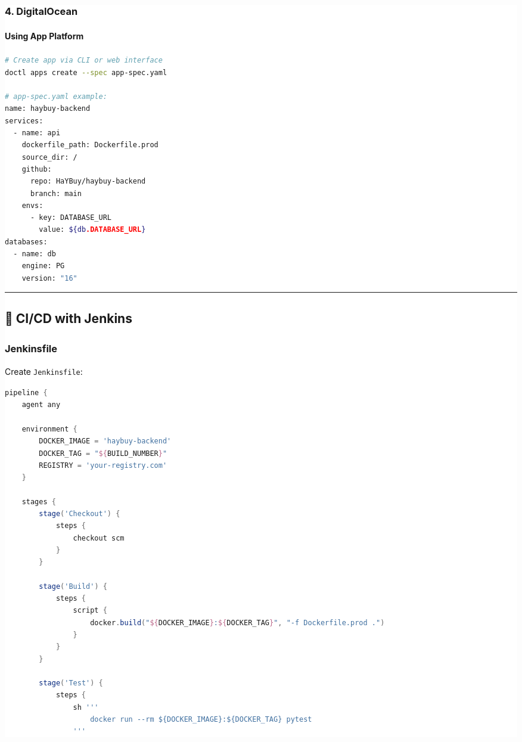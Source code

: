### 4. DigitalOcean

#### Using App Platform

```bash
# Create app via CLI or web interface
doctl apps create --spec app-spec.yaml

# app-spec.yaml example:
name: haybuy-backend
services:
  - name: api
    dockerfile_path: Dockerfile.prod
    source_dir: /
    github:
      repo: HaYBuy/haybuy-backend
      branch: main
    envs:
      - key: DATABASE_URL
        value: ${db.DATABASE_URL}
databases:
  - name: db
    engine: PG
    version: "16"
```

---

## 🔄 CI/CD with Jenkins

### Jenkinsfile

Create `Jenkinsfile`:

```groovy
pipeline {
    agent any

    environment {
        DOCKER_IMAGE = 'haybuy-backend'
        DOCKER_TAG = "${BUILD_NUMBER}"
        REGISTRY = 'your-registry.com'
    }

    stages {
        stage('Checkout') {
            steps {
                checkout scm
            }
        }

        stage('Build') {
            steps {
                script {
                    docker.build("${DOCKER_IMAGE}:${DOCKER_TAG}", "-f Dockerfile.prod .")
                }
            }
        }

        stage('Test') {
            steps {
                sh '''
                    docker run --rm ${DOCKER_IMAGE}:${DOCKER_TAG} pytest
                '''
```